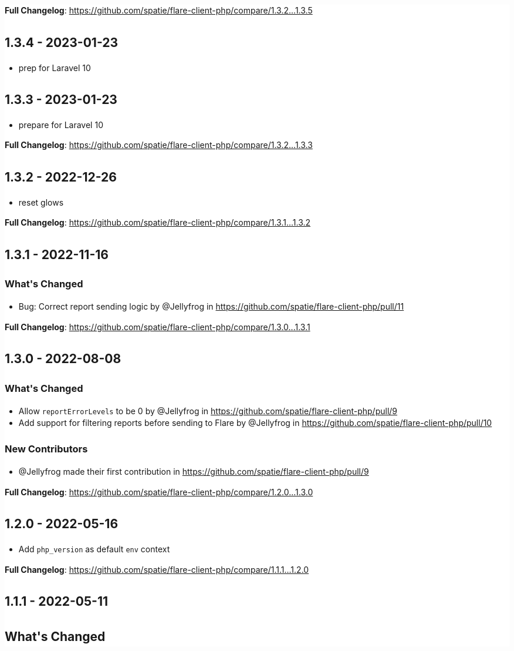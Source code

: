 **Full Changelog**: https://github.com/spatie/flare-client-php/compare/1.3.2...1.3.5

## 1.3.4 - 2023-01-23

- prep for Laravel 10

## 1.3.3 - 2023-01-23

- prepare for Laravel 10

**Full Changelog**: https://github.com/spatie/flare-client-php/compare/1.3.2...1.3.3

## 1.3.2 - 2022-12-26

- reset glows

**Full Changelog**: https://github.com/spatie/flare-client-php/compare/1.3.1...1.3.2

## 1.3.1 - 2022-11-16

### What's Changed

- Bug: Correct report sending logic by @Jellyfrog in https://github.com/spatie/flare-client-php/pull/11

**Full Changelog**: https://github.com/spatie/flare-client-php/compare/1.3.0...1.3.1

## 1.3.0 - 2022-08-08

### What's Changed

- Allow `reportErrorLevels` to be 0 by @Jellyfrog in https://github.com/spatie/flare-client-php/pull/9
- Add support for filtering reports before sending to Flare by @Jellyfrog in https://github.com/spatie/flare-client-php/pull/10

### New Contributors

- @Jellyfrog made their first contribution in https://github.com/spatie/flare-client-php/pull/9

**Full Changelog**: https://github.com/spatie/flare-client-php/compare/1.2.0...1.3.0

## 1.2.0 - 2022-05-16

- Add `php_version` as default `env` context

**Full Changelog**: https://github.com/spatie/flare-client-php/compare/1.1.1...1.2.0

## 1.1.1 - 2022-05-11

## What's Changed
